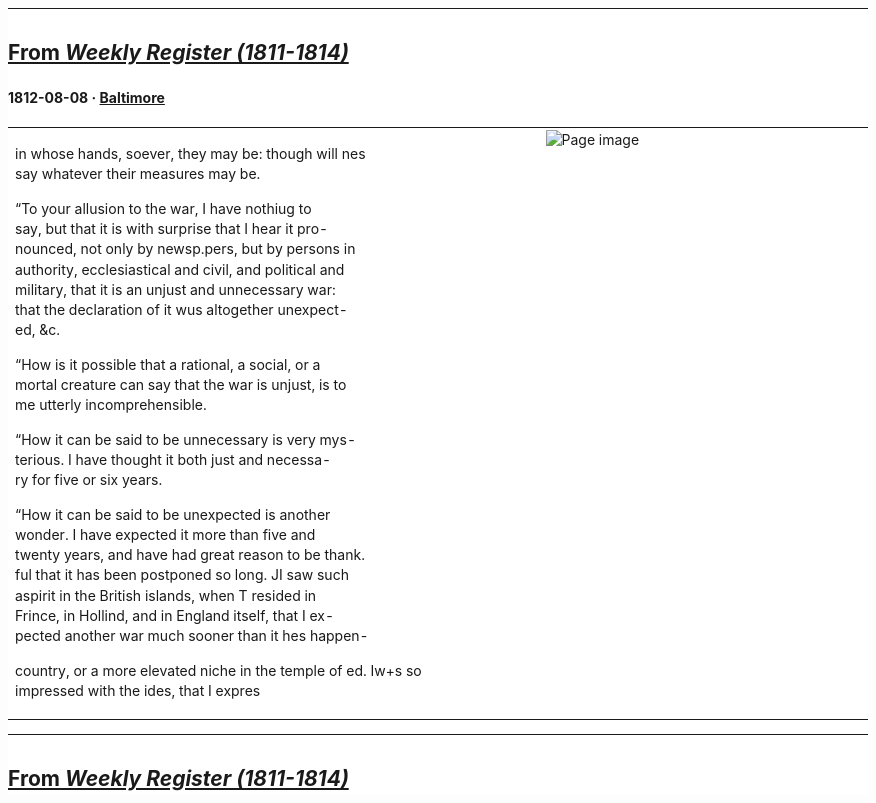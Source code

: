 </tr></table>

---

## [From _Weekly Register (1811-1814)_](https://archive.org/details/sim_niles-national-register_1812-08-08_2_49/page/n3/mode/1up?view=theater)

#### 1812-08-08 &middot; [Baltimore](http://dbpedia.org/resource/Baltimore)

<table style="width: 100%;"><tr><td style="width: 50%">

  
  
in whose hands, soever, they may be: though will nes  
say whatever their measures may be.  
  
“To your allusion to the war, I have nothiug to  
say, but that it is with surprise that I hear it pro-  
nounced, not only by newsp.pers, but by persons in  
authority, ecclesiastical and civil, and political and  
military, that it is an unjust and unnecessary war:  
that the declaration of it wus altogether unexpect-  
ed, &amp;c.  
  
“How is it possible that a rational, a social, or a  
mortal creature can say that the war is unjust, is to  
me utterly incomprehensible.  
  
“How it can be said to be unnecessary is very mys-  
terious. I have thought it both just and necessa-  
ry for five or six years.  
  
“How it can be said to be unexpected is another  
wonder. I have expected it more than five and  
twenty years, and have had great reason to be thank.  
ful that it has been postponed so long. JI saw such  
aspirit in the British islands, when T resided in  
Frince, in Hollind, and in England itself, that I ex-  
pected another war much sooner than it hes happen-  
  
country, or a more elevated niche in the temple of ed. Iw+s so impressed with the ides, that I expres
</td><td style="width: 50%; max-height: 75%; margin: auto; display: block;">
<img alt="Page image" src="https://iiif.archive.org/image/iiif/2/sim_niles-national-register_1812-08-08_2_49%2Fsim_niles-national-register_1812-08-08_2_49_jp2.zip%2Fsim_niles-national-register_1812-08-08_2_49_jp2%2Fsim_niles-national-register_1812-08-08_2_49_0003.jp2/pct:15.461465271170313,10.83431603773585,77.4500475737393,24.67570754716981/600,/0/default.jpg"/>
</td>
</tr></table>

---

## [From _Weekly Register (1811-1814)_](https://archive.org/details/sim_niles-national-register_1812-08-08_2_49/page/n3/mode/1up?view=theater)

